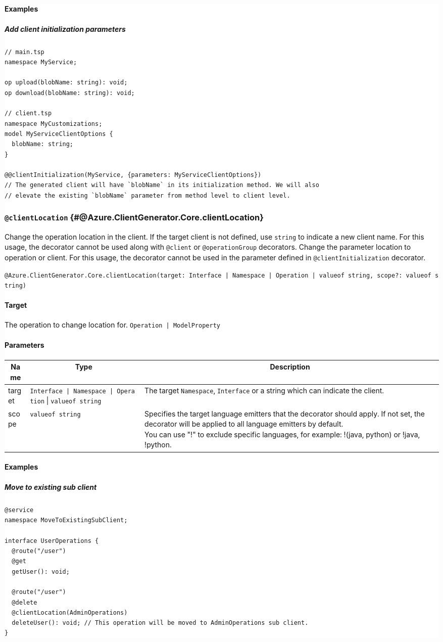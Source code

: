#### Examples

##### Add client initialization parameters

```typespec
// main.tsp
namespace MyService;

op upload(blobName: string): void;
op download(blobName: string): void;

// client.tsp
namespace MyCustomizations;
model MyServiceClientOptions {
  blobName: string;
}

@@clientInitialization(MyService, {parameters: MyServiceClientOptions})
// The generated client will have `blobName` in its initialization method. We will also
// elevate the existing `blobName` parameter from method level to client level.
```

### `@clientLocation` {#@Azure.ClientGenerator.Core.clientLocation}

Change the operation location in the client. If the target client is not defined, use `string` to indicate a new client name. For this usage, the decorator cannot be used along with `@client` or `@operationGroup` decorators.
Change the parameter location to operation or client. For this usage, the decorator cannot be used in the parameter defined in `@clientInitialization` decorator.

```typespec
@Azure.ClientGenerator.Core.clientLocation(target: Interface | Namespace | Operation | valueof string, scope?: valueof string)
```

#### Target

The operation to change location for.
`Operation | ModelProperty`

#### Parameters

| Name   | Type                                                      | Description                                                                                                                                                                                                                                                |
| ------ | --------------------------------------------------------- | ---------------------------------------------------------------------------------------------------------------------------------------------------------------------------------------------------------------------------------------------------------- |
| target | `Interface \| Namespace \| Operation` \| `valueof string` | The target `Namespace`, `Interface` or a string which can indicate the client.                                                                                                                                                                             |
| scope  | `valueof string`                                          | Specifies the target language emitters that the decorator should apply. If not set, the decorator will be applied to all language emitters by default.<br />You can use "!" to exclude specific languages, for example: !(java, python) or !java, !python. |

#### Examples

##### Move to existing sub client

```typespec
@service
namespace MoveToExistingSubClient;

interface UserOperations {
  @route("/user")
  @get
  getUser(): void;

  @route("/user")
  @delete
  @clientLocation(AdminOperations)
  deleteUser(): void; // This operation will be moved to AdminOperations sub client.
}
```